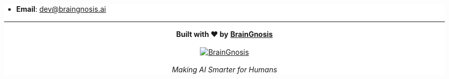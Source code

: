 - **Email**: [dev@braingnosis.ai](mailto:dev@braingnosis.ai)

---

<div align="center">

**Built with ❤️ by** [**BrainGnosis**](https://www.braingnosis.com)

<a href="https://www.braingnosis.com">
  <img src="https://raw.githubusercontent.com/BrainGnosis/OmniBAR/main/assets/BrainGnosis.png" alt="BrainGnosis" width="220">
</a>

*Making AI Smarter for Humans*

</div>
